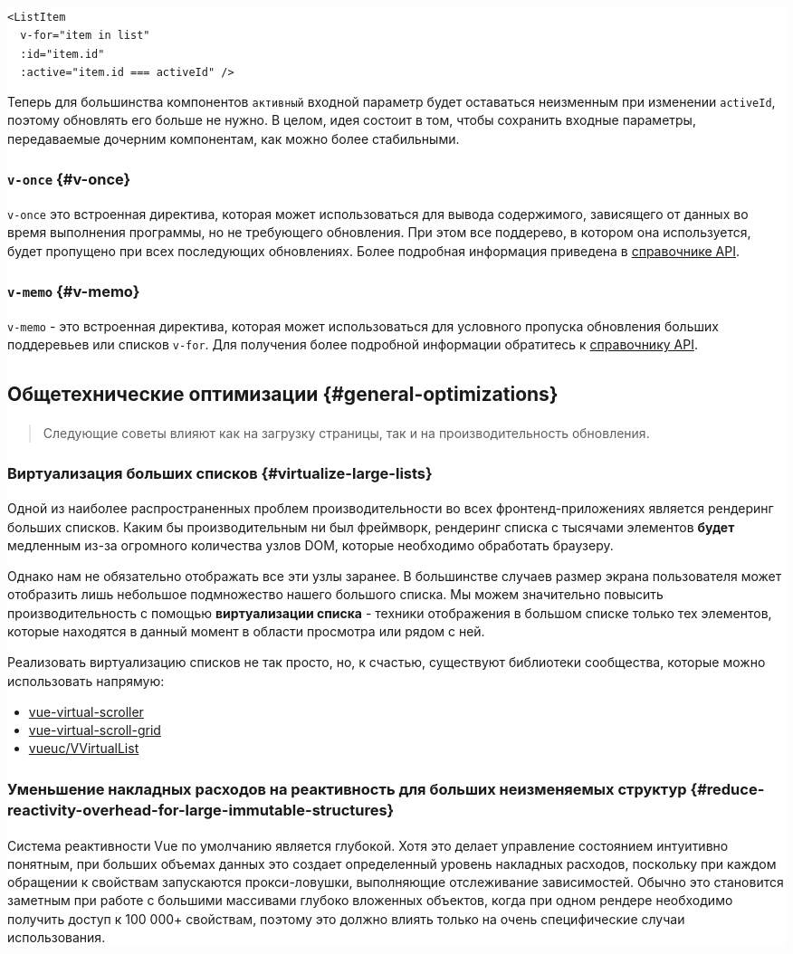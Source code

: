 ```vue-html
<ListItem
  v-for="item in list"
  :id="item.id"
  :active="item.id === activeId" />
```

Теперь для большинства компонентов `активный` входной параметр будет оставаться неизменным при изменении `activeId`, поэтому обновлять его больше не нужно. В целом, идея состоит в том, чтобы сохранить входные параметры, передаваемые дочерним компонентам, как можно более стабильными.

### `v-once` {#v-once}

`v-once` это встроенная директива, которая может использоваться для вывода содержимого, зависящего от данных во время выполнения программы, но не требующего обновления. При этом все поддерево, в котором она используется, будет пропущено при всех последующих обновлениях. Более подробная информация приведена в [справочнике API](/api/built-in-directives.html#v-once).

### `v-memo` {#v-memo}

`v-memo` - это встроенная директива, которая может использоваться для условного пропуска обновления больших поддеревьев или списков `v-for`. Для получения более подробной информации обратитесь к [справочнику API](/api/built-in-directives.html#v-memo).

## Общетехнические оптимизации {#general-optimizations}

> Следующие советы влияют как на загрузку страницы, так и на производительность обновления.

### Виртуализация больших списков {#virtualize-large-lists}

Одной из наиболее распространенных проблем производительности во всех фронтенд-приложениях является рендеринг больших списков. Каким бы производительным ни был фреймворк, рендеринг списка с тысячами элементов **будет** медленным из-за огромного количества узлов DOM, которые необходимо обработать браузеру.

Однако нам не обязательно отображать все эти узлы заранее. В большинстве случаев размер экрана пользователя может отобразить лишь небольшое подмножество нашего большого списка. Мы можем значительно повысить производительность с помощью **виртуализации списка** - техники отображения в большом списке только тех элементов, которые находятся в данный момент в области просмотра или рядом с ней.

Реализовать виртуализацию списков не так просто, но, к счастью, существуют библиотеки сообщества, которые можно использовать напрямую:

- [vue-virtual-scroller](https://github.com/Akryum/vue-virtual-scroller)
- [vue-virtual-scroll-grid](https://github.com/rocwang/vue-virtual-scroll-grid)
- [vueuc/VVirtualList](https://github.com/07akioni/vueuc)

### Уменьшение накладных расходов на реактивность для больших неизменяемых структур {#reduce-reactivity-overhead-for-large-immutable-structures}

Система реактивности Vue по умолчанию является глубокой. Хотя это делает управление состоянием интуитивно понятным, при больших объемах данных это создает определенный уровень накладных расходов, поскольку при каждом обращении к свойствам запускаются прокси-ловушки, выполняющие отслеживание зависимостей. Обычно это становится заметным при работе с большими массивами глубоко вложенных объектов, когда при одном рендере необходимо получить доступ к 100 000+ свойствам, поэтому это должно влиять только на очень специфические случаи использования.

